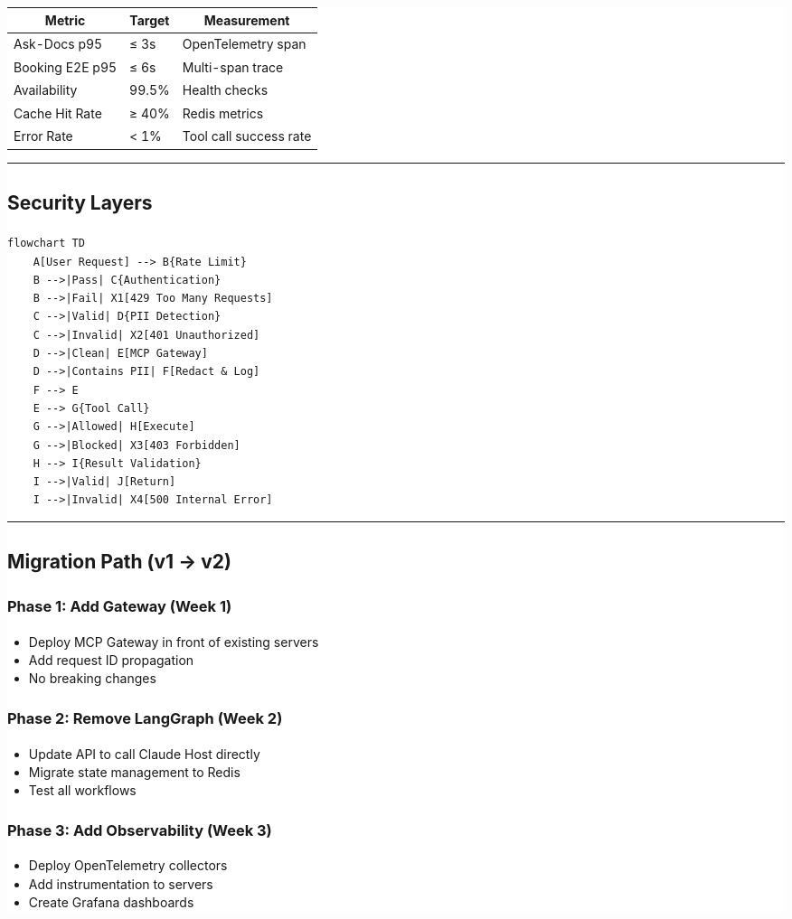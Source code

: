 | Metric | Target | Measurement |
|--------|--------|-------------|
| Ask-Docs p95 | ≤ 3s | OpenTelemetry span |
| Booking E2E p95 | ≤ 6s | Multi-span trace |
| Availability | 99.5% | Health checks |
| Cache Hit Rate | ≥ 40% | Redis metrics |
| Error Rate | < 1% | Tool call success rate |

---

## Security Layers
```mermaid
flowchart TD
    A[User Request] --> B{Rate Limit}
    B -->|Pass| C{Authentication}
    B -->|Fail| X1[429 Too Many Requests]
    C -->|Valid| D{PII Detection}
    C -->|Invalid| X2[401 Unauthorized]
    D -->|Clean| E[MCP Gateway]
    D -->|Contains PII| F[Redact & Log]
    F --> E
    E --> G{Tool Call}
    G -->|Allowed| H[Execute]
    G -->|Blocked| X3[403 Forbidden]
    H --> I{Result Validation}
    I -->|Valid| J[Return]
    I -->|Invalid| X4[500 Internal Error]
```

---

## Migration Path (v1 → v2)

### Phase 1: Add Gateway (Week 1)
- Deploy MCP Gateway in front of existing servers
- Add request ID propagation
- No breaking changes

### Phase 2: Remove LangGraph (Week 2)
- Update API to call Claude Host directly
- Migrate state management to Redis
- Test all workflows

### Phase 3: Add Observability (Week 3)
- Deploy OpenTelemetry collectors
- Add instrumentation to servers
- Create Grafana dashboards
